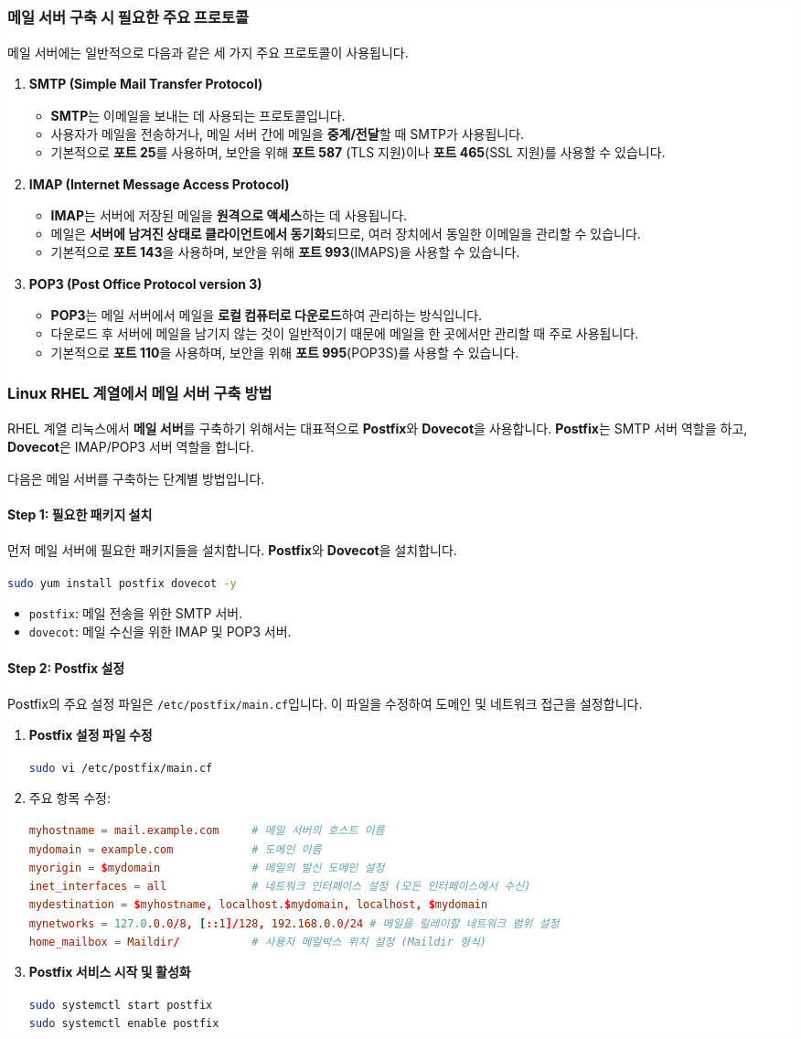 ### 메일 서버 구축 시 필요한 주요 프로토콜
메일 서버에는 일반적으로 다음과 같은 세 가지 주요 프로토콜이 사용됩니다.

1. **SMTP (Simple Mail Transfer Protocol)**
   - **SMTP**는 이메일을 보내는 데 사용되는 프로토콜입니다.
   - 사용자가 메일을 전송하거나, 메일 서버 간에 메일을 **중계/전달**할 때 SMTP가 사용됩니다.
   - 기본적으로 **포트 25**를 사용하며, 보안을 위해 **포트 587** (TLS 지원)이나 **포트 465**(SSL 지원)를 사용할 수 있습니다.

2. **IMAP (Internet Message Access Protocol)**
   - **IMAP**는 서버에 저장된 메일을 **원격으로 액세스**하는 데 사용됩니다.
   - 메일은 **서버에 남겨진 상태로 클라이언트에서 동기화**되므로, 여러 장치에서 동일한 이메일을 관리할 수 있습니다.
   - 기본적으로 **포트 143**을 사용하며, 보안을 위해 **포트 993**(IMAPS)을 사용할 수 있습니다.

3. **POP3 (Post Office Protocol version 3)**
   - **POP3**는 메일 서버에서 메일을 **로컬 컴퓨터로 다운로드**하여 관리하는 방식입니다.
   - 다운로드 후 서버에 메일을 남기지 않는 것이 일반적이기 때문에 메일을 한 곳에서만 관리할 때 주로 사용됩니다.
   - 기본적으로 **포트 110**을 사용하며, 보안을 위해 **포트 995**(POP3S)를 사용할 수 있습니다.

### Linux RHEL 계열에서 메일 서버 구축 방법
RHEL 계열 리눅스에서 **메일 서버**를 구축하기 위해서는 대표적으로 **Postfix**와 **Dovecot**을 사용합니다. **Postfix**는 SMTP 서버 역할을 하고, **Dovecot**은 IMAP/POP3 서버 역할을 합니다.

다음은 메일 서버를 구축하는 단계별 방법입니다.

#### Step 1: 필요한 패키지 설치
먼저 메일 서버에 필요한 패키지들을 설치합니다. **Postfix**와 **Dovecot**을 설치합니다.

```bash
sudo yum install postfix dovecot -y
```
- `postfix`: 메일 전송을 위한 SMTP 서버.
- `dovecot`: 메일 수신을 위한 IMAP 및 POP3 서버.

#### Step 2: Postfix 설정
Postfix의 주요 설정 파일은 `/etc/postfix/main.cf`입니다. 이 파일을 수정하여 도메인 및 네트워크 접근을 설정합니다.

1. **Postfix 설정 파일 수정**
   ```bash
   sudo vi /etc/postfix/main.cf
   ```
   
2. 주요 항목 수정:
   ```conf
   myhostname = mail.example.com     # 메일 서버의 호스트 이름
   mydomain = example.com            # 도메인 이름
   myorigin = $mydomain              # 메일의 발신 도메인 설정
   inet_interfaces = all             # 네트워크 인터페이스 설정 (모든 인터페이스에서 수신)
   mydestination = $myhostname, localhost.$mydomain, localhost, $mydomain
   mynetworks = 127.0.0.0/8, [::1]/128, 192.168.0.0/24 # 메일을 릴레이할 네트워크 범위 설정
   home_mailbox = Maildir/           # 사용자 메일박스 위치 설정 (Maildir 형식)
   ```

3. **Postfix 서비스 시작 및 활성화**
   ```bash
   sudo systemctl start postfix
   sudo systemctl enable postfix
   ```
